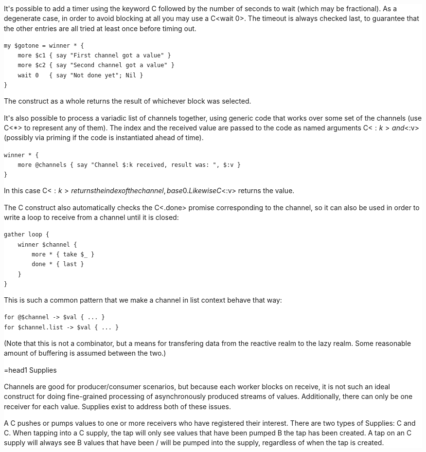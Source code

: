 It's possible to add a timer using the keyword C<wait> followed
by the number of seconds to wait (which may be fractional).  As a
degenerate case, in order to avoid blocking at all you may use a
C<wait 0>.  The timeout is always checked last, to guarantee that
the other entries are all tried at least once before timing out.

    my $gotone = winner * {
        more $c1 { say "First channel got a value" }
        more $c2 { say "Second channel got a value" }
        wait 0   { say "Not done yet"; Nil }
    }

The construct as a whole returns the result of whichever block was selected.

It's also possible to process a variadic list of channels together,
using generic code that works over some set of the channels (use C<*>
to represent any of them).  The index and the received value are passed to
the code as named arguments C<$:k> and <$:v> (possibly via priming if
the code is instantiated ahead of time).

    winner * {
        more @channels { say "Channel $:k received, result was: ", $:v }
    }

In this case C<$:k> returns the index of the channel, base 0.
Likewise C<$:v> returns the value.

The C<winner> construct also automatically checks the C<.done> promise
corresponding to the channel, so it can also be used in order
to write a loop to receive from a channel until it is closed:

    gather loop {
        winner $channel {
            more * { take $_ }
            done * { last }
        }
    }
This is such a common pattern that we make a channel in list context behave
that way:

    for @$channel -> $val { ... }
    for $channel.list -> $val { ... }

(Note that this is not a combinator, but a means for transfering data from
the reactive realm to the lazy realm.  Some reasonable amount of buffering
is assumed between the two.)

=head1 Supplies

Channels are good for producer/consumer scenarios, but because each worker
blocks on receive, it is not such an ideal construct for doing fine-grained
processing of asynchronously produced streams of values. Additionally, there
can only be one receiver for each value. Supplies exist to address both
of these issues.

A C<Supply> pushes or pumps values to one or more receivers who have registered
their interest.  There are two types of Supplies: C<live> and C<on demand>.
When tapping into a C<live> supply, the tap will only see values that have
been pumped B<after> the tap has been created.  A tap on an C<on demand>
supply will always see B<all> values that have been / will be pumped into the
supply, regardless of when the tap is created.
